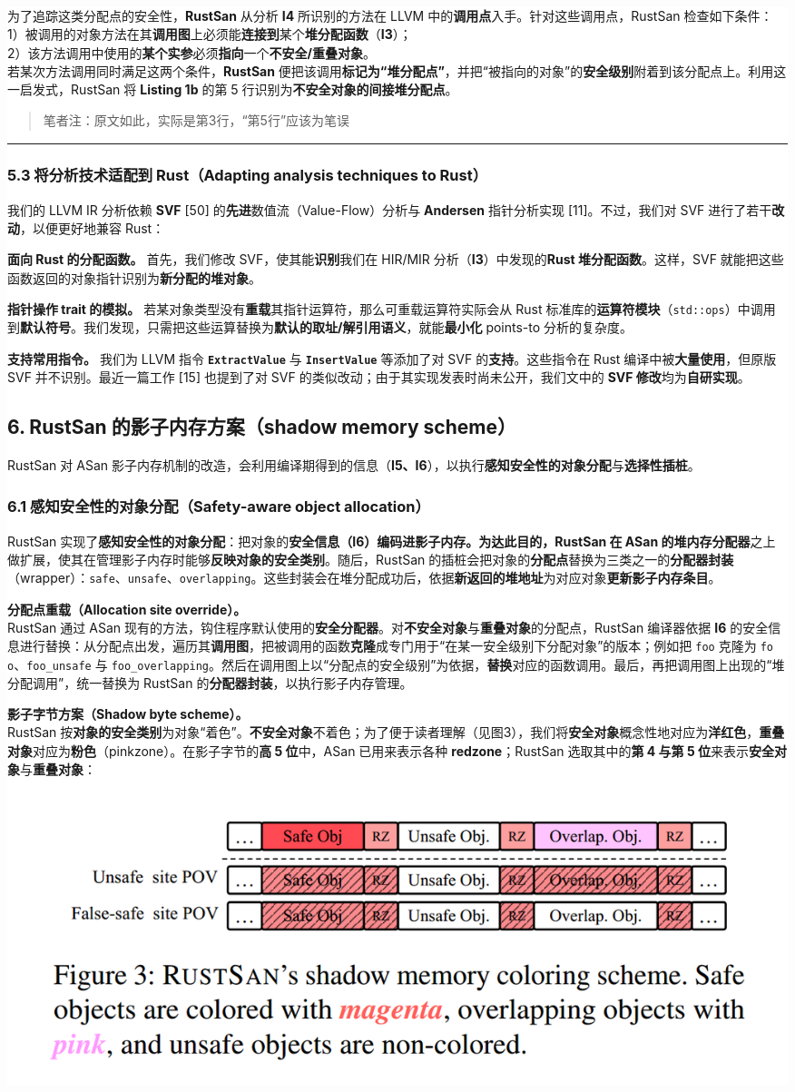 为了追踪这类分配点的安全性，**RustSan** 从分析 **I4** 所识别的方法在 LLVM 中的**调用点**入手。针对这些调用点，RustSan 检查如下条件：  
1）被调用的对象方法在其**调用图**上必须能**连接到**某个**堆分配函数**（**I3**）；  
2）该方法调用中使用的**某个实参**必须**指向**一个**不安全/重叠对象**。  
若某次方法调用同时满足这两个条件，**RustSan** 便把该调用**标记为“堆分配点”**，并把“被指向的对象”的**安全级别**附着到该分配点上。利用这一启发式，RustSan 将 **Listing 1b** 的第 5 行识别为**不安全对象的间接堆分配点**。

> 笔者注：原文如此，实际是第3行，“第5行”应该为笔误

---

### 5.3 将分析技术适配到 Rust（Adapting analysis techniques to Rust）

我们的 LLVM IR 分析依赖 **SVF** [50] 的**先进**数值流（Value-Flow）分析与 **Andersen** 指针分析实现 [11]。不过，我们对 SVF 进行了若干**改动**，以便更好地兼容 Rust：

**面向 Rust 的分配函数。** 首先，我们修改 SVF，使其能**识别**我们在 HIR/MIR 分析（**I3**）中发现的**Rust 堆分配函数**。这样，SVF 就能把这些函数返回的对象指针识别为**新分配的堆对象**。

**指针操作 trait 的模拟。** 若某对象类型没有**重载**其指针运算符，那么可重载运算符实际会从 Rust 标准库的**运算符模块**（`std::ops`）中调用到**默认符号**。我们发现，只需把这些运算替换为**默认的取址/解引用语义**，就能**最小化** points-to 分析的复杂度。

**支持常用指令。** 我们为 LLVM 指令 **`ExtractValue`** 与 **`InsertValue`** 等添加了对 SVF 的**支持**。这些指令在 Rust 编译中被**大量使用**，但原版 SVF 并不识别。最近一篇工作 [15] 也提到了对 SVF 的类似改动；由于其实现发表时尚未公开，我们文中的 **SVF 修改**均为**自研实现**。

## 6. RustSan 的影子内存方案（shadow memory scheme）

RustSan 对 ASan 影子内存机制的改造，会利用编译期得到的信息（**I5、I6**），以执行**感知安全性的对象分配**与**选择性插桩**。

### 6.1 感知安全性的对象分配（Safety-aware object allocation）

RustSan 实现了**感知安全性的对象分配**：把对象的**安全信息（I6）**编码进影子内存。为达此目的，RustSan 在 ASan 的**堆内存分配器**之上做扩展，使其在管理影子内存时能够**反映对象的安全类别**。随后，RustSan 的插桩会把对象的**分配点**替换为三类之一的**分配器封装**（wrapper）：`safe`、`unsafe`、`overlapping`。这些封装会在堆分配成功后，依据**新返回的堆地址**为对应对象**更新影子内存条目**。

**分配点重载（Allocation site override）。**  
RustSan 通过 ASan 现有的方法，钩住程序默认使用的**安全分配器**。对**不安全对象**与**重叠对象**的分配点，RustSan 编译器依据 **I6** 的安全信息进行替换：从分配点出发，遍历其**调用图**，把被调用的函数**克隆**成专门用于“在某一安全级别下分配对象”的版本；例如把 `foo` 克隆为 `foo`、`foo_unsafe` 与 `foo_overlapping`。然后在调用图上以“分配点的安全级别”为依据，**替换**对应的函数调用。最后，再把调用图上出现的“堆分配调用”，统一替换为 RustSan 的**分配器封装**，以执行影子内存管理。

**影子字节方案（Shadow byte scheme）。**  
RustSan 按**对象的安全类别**为对象“着色”。**不安全对象**不着色；为了便于读者理解（见图3），我们将**安全对象**概念性地对应为**洋红色**，**重叠对象**对应为**粉色**（pinkzone）。在影子字节的**高 5 位**中，ASan 已用来表示各种 **redzone**；RustSan 选取其中的**第 4 与第 5 位**来表示**安全对象**与**重叠对象**：  

![](/assets/images/scholar/RustSan/figure3.png)
